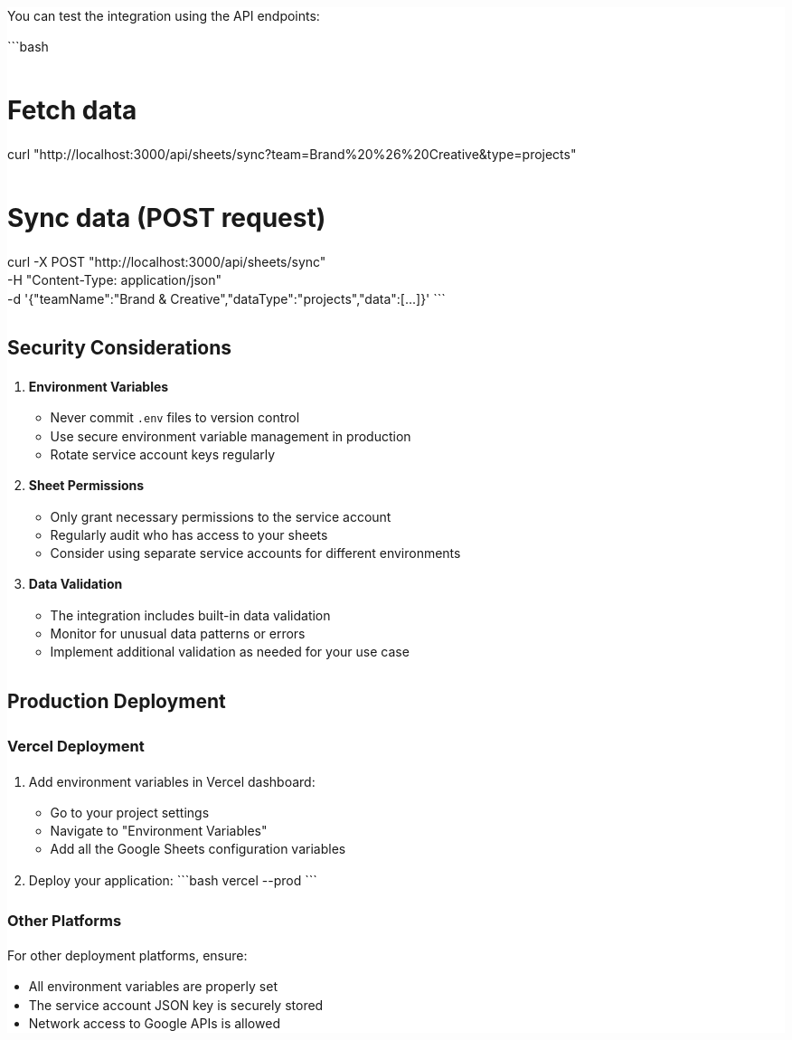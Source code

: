 You can test the integration using the API endpoints:

\`\`\`bash
# Fetch data
curl "http://localhost:3000/api/sheets/sync?team=Brand%20%26%20Creative&type=projects"

# Sync data (POST request)
curl -X POST "http://localhost:3000/api/sheets/sync" \
  -H "Content-Type: application/json" \
  -d '{"teamName":"Brand & Creative","dataType":"projects","data":[...]}'
\`\`\`

## Security Considerations

1. **Environment Variables**
   - Never commit `.env` files to version control
   - Use secure environment variable management in production
   - Rotate service account keys regularly

2. **Sheet Permissions**
   - Only grant necessary permissions to the service account
   - Regularly audit who has access to your sheets
   - Consider using separate service accounts for different environments

3. **Data Validation**
   - The integration includes built-in data validation
   - Monitor for unusual data patterns or errors
   - Implement additional validation as needed for your use case

## Production Deployment

### Vercel Deployment

1. Add environment variables in Vercel dashboard:
   - Go to your project settings
   - Navigate to "Environment Variables"
   - Add all the Google Sheets configuration variables

2. Deploy your application:
   \`\`\`bash
   vercel --prod
   \`\`\`

### Other Platforms

For other deployment platforms, ensure:
- All environment variables are properly set
- The service account JSON key is securely stored
- Network access to Google APIs is allowed
